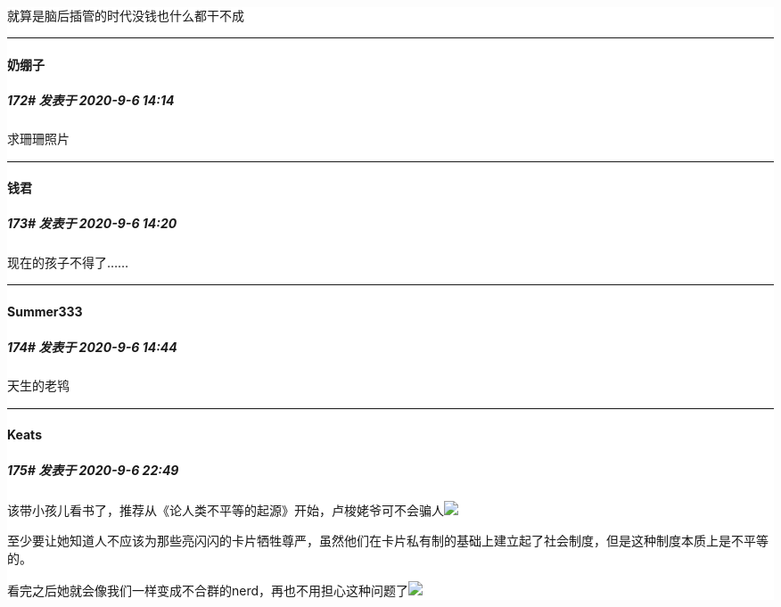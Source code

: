 就算是脑后插管的时代没钱也什么都干不成







*****

####  奶绷子  
##### 172#       发表于 2020-9-6 14:14




求珊珊照片







*****

####  钱君  
##### 173#       发表于 2020-9-6 14:20




现在的孩子不得了……







*****

####  Summer333  
##### 174#       发表于 2020-9-6 14:44




天生的老鸨







*****

####  Keats  
##### 175#       发表于 2020-9-6 22:49




该带小孩儿看书了，推荐从《论人类不平等的起源》开始，卢梭姥爷可不会骗人<img src="https://static.saraba1st.com/image/smiley/face2017/034.png" referrerpolicy="no-referrer">

至少要让她知道人不应该为那些亮闪闪的卡片牺牲尊严，虽然他们在卡片私有制的基础上建立起了社会制度，但是这种制度本质上是不平等的。

看完之后她就会像我们一样变成不合群的nerd，再也不用担心这种问题了<img src="https://static.saraba1st.com/image/smiley/face2017/066.png" referrerpolicy="no-referrer">

